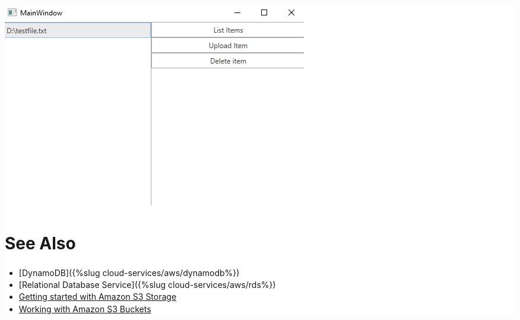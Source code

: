 ![aws-storage-upload](images/aws-storage-listitems.png)

# See Also

* [DynamoDB]({%slug cloud-services/aws/dynamodb%})
* [Relational Database Service]({%slug cloud-services/aws/rds%})
* [Getting started with Amazon S3 Storage](https://aws.amazon.com/s3/getting-started/)
* [Working with Amazon S3 Buckets](https://docs.aws.amazon.com/AmazonS3/latest/dev/UsingBucket.html)